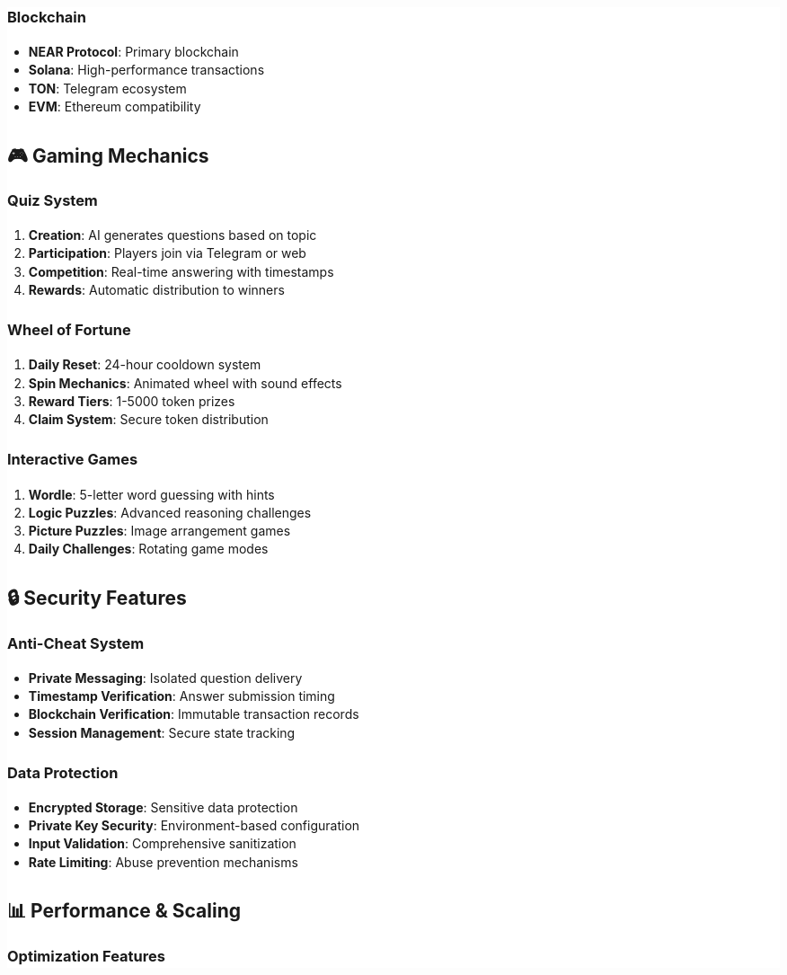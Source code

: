### Blockchain

- **NEAR Protocol**: Primary blockchain
- **Solana**: High-performance transactions
- **TON**: Telegram ecosystem
- **EVM**: Ethereum compatibility

## 🎮 Gaming Mechanics

### Quiz System

1. **Creation**: AI generates questions based on topic
2. **Participation**: Players join via Telegram or web
3. **Competition**: Real-time answering with timestamps
4. **Rewards**: Automatic distribution to winners

### Wheel of Fortune

1. **Daily Reset**: 24-hour cooldown system
2. **Spin Mechanics**: Animated wheel with sound effects
3. **Reward Tiers**: 1-5000 token prizes
4. **Claim System**: Secure token distribution

### Interactive Games

1. **Wordle**: 5-letter word guessing with hints
2. **Logic Puzzles**: Advanced reasoning challenges
3. **Picture Puzzles**: Image arrangement games
4. **Daily Challenges**: Rotating game modes

## 🔒 Security Features

### Anti-Cheat System

- **Private Messaging**: Isolated question delivery
- **Timestamp Verification**: Answer submission timing
- **Blockchain Verification**: Immutable transaction records
- **Session Management**: Secure state tracking

### Data Protection

- **Encrypted Storage**: Sensitive data protection
- **Private Key Security**: Environment-based configuration
- **Input Validation**: Comprehensive sanitization
- **Rate Limiting**: Abuse prevention mechanisms

## 📊 Performance & Scaling

### Optimization Features
